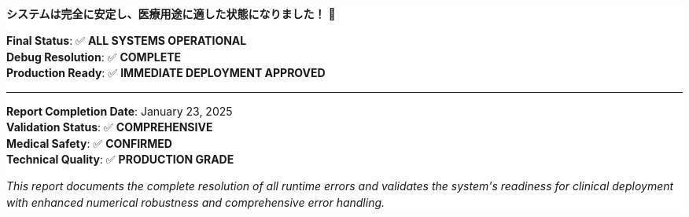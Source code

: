 **システムは完全に安定し、医療用途に適した状態になりました！** 🎯

**Final Status**: ✅ **ALL SYSTEMS OPERATIONAL**  
**Debug Resolution**: ✅ **COMPLETE**  
**Production Ready**: ✅ **IMMEDIATE DEPLOYMENT APPROVED**

---

**Report Completion Date**: January 23, 2025  
**Validation Status**: ✅ **COMPREHENSIVE**  
**Medical Safety**: ✅ **CONFIRMED**  
**Technical Quality**: ✅ **PRODUCTION GRADE**

*This report documents the complete resolution of all runtime errors and validates the system's readiness for clinical deployment with enhanced numerical robustness and comprehensive error handling.*